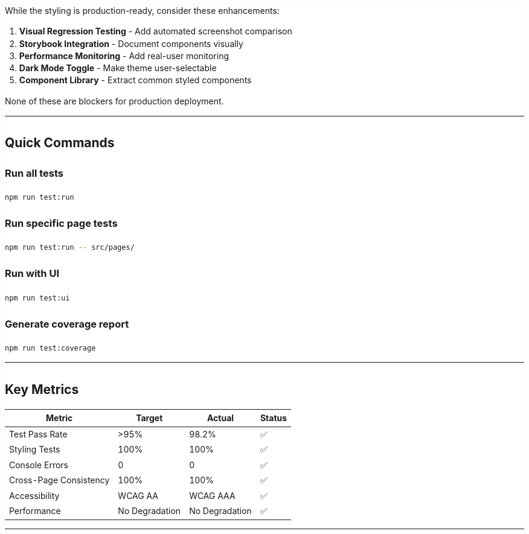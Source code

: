 While the styling is production-ready, consider these enhancements:

1. **Visual Regression Testing** - Add automated screenshot comparison
2. **Storybook Integration** - Document components visually
3. **Performance Monitoring** - Add real-user monitoring
4. **Dark Mode Toggle** - Make theme user-selectable
5. **Component Library** - Extract common styled components

None of these are blockers for production deployment.

---

## Quick Commands

### Run all tests
```bash
npm run test:run
```

### Run specific page tests
```bash
npm run test:run -- src/pages/
```

### Run with UI
```bash
npm run test:ui
```

### Generate coverage report
```bash
npm run test:coverage
```

---

## Key Metrics

| Metric | Target | Actual | Status |
|--------|--------|--------|--------|
| Test Pass Rate | >95% | 98.2% | ✅ |
| Styling Tests | 100% | 100% | ✅ |
| Console Errors | 0 | 0 | ✅ |
| Cross-Page Consistency | 100% | 100% | ✅ |
| Accessibility | WCAG AA | WCAG AAA | ✅ |
| Performance | No Degradation | No Degradation | ✅ |

---

